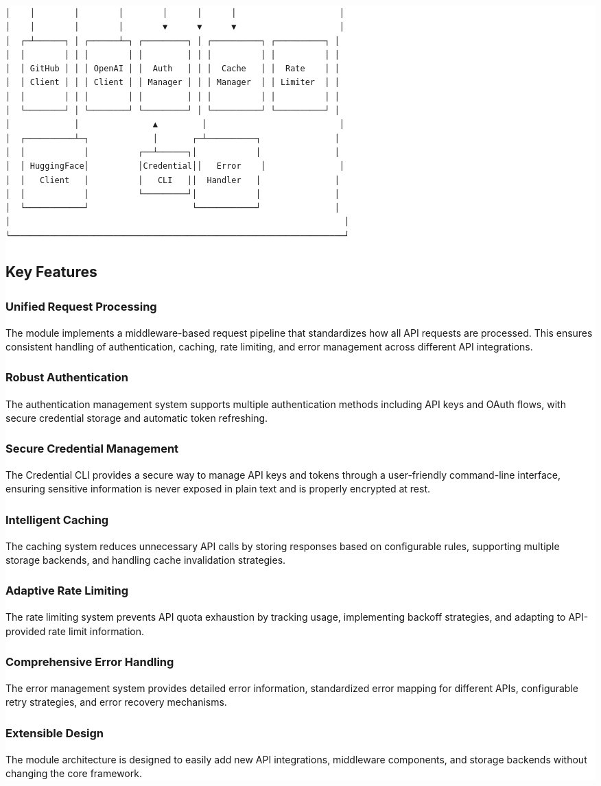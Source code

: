 ```
│    │        │        │        │      │      │                     │
│    │        │        │        ▼      ▼      ▼                     │
│  ┌─┴──────┐ │ ┌──────┴─┐ ┌─────────┐ │ ┌──────────┐ ┌──────────┐ │
│  │        │ │ │        │ │         │ │ │          │ │          │ │
│  │ GitHub │ │ │ OpenAI │ │  Auth   │ │ │  Cache   │ │  Rate    │ │
│  │ Client │ │ │ Client │ │ Manager │ │ │ Manager  │ │ Limiter  │ │
│  │        │ │ │        │ │         │ │ │          │ │          │ │
│  └────────┘ │ └────────┘ └─────────┘ │ └──────────┘ └──────────┘ │
│             │               ▲         │                           │
│  ┌──────────┴─┐             │       ┌─┴──────────┐               │
│  │            │          ┌──┴──────┐│            │               │
│  │ HuggingFace│          │Credential││   Error    │               │
│  │   Client   │          │   CLI   ││  Handler   │               │
│  │            │          └─────────┘│            │               │
│  └────────────┘                     └────────────┘               │
│                                                                    │
└────────────────────────────────────────────────────────────────────┘
```

## Key Features

### Unified Request Processing
The module implements a middleware-based request pipeline that standardizes how all API requests are processed. This ensures consistent handling of authentication, caching, rate limiting, and error management across different API integrations.

### Robust Authentication
The authentication management system supports multiple authentication methods including API keys and OAuth flows, with secure credential storage and automatic token refreshing.

### Secure Credential Management
The Credential CLI provides a secure way to manage API keys and tokens through a user-friendly command-line interface, ensuring sensitive information is never exposed in plain text and is properly encrypted at rest.

### Intelligent Caching
The caching system reduces unnecessary API calls by storing responses based on configurable rules, supporting multiple storage backends, and handling cache invalidation strategies.

### Adaptive Rate Limiting
The rate limiting system prevents API quota exhaustion by tracking usage, implementing backoff strategies, and adapting to API-provided rate limit information.

### Comprehensive Error Handling
The error management system provides detailed error information, standardized error mapping for different APIs, configurable retry strategies, and error recovery mechanisms.

### Extensible Design
The module architecture is designed to easily add new API integrations, middleware components, and storage backends without changing the core framework.
